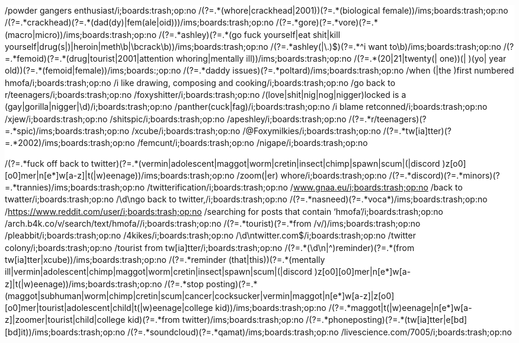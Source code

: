 /powder gangers enthusiast/i;boards:trash;op:no
/(?=.\*(whore|crackhead|2001))(?=.\*(biological female))/ims;boards:trash;op:no
/(?=.\*crackhead)(?=.\*(dad(dy)|fem(ale|oid)))/ims;boards:trash;op:no
/(?=.\*gore)(?=.\*vore)(?=.\*(macro|micro))/ims;boards:trash;op:no
/(?=.\*ashley)(?=.\*(go fuck yourself|eat shit|kill yourself|drug(s|)|heroin|meth\\b|\\bcrack\\b))/ims;boards:trash;op:no
/(?=.\*ashley(|\\.)$)(?=.\*^i want to\\b)/ims;boards:trash;op:no
/(?=.\*femoid)(?=.\*(drug|tourist|2001|attention whoring|mentally ill))/ims;boards:trash;op:no
/(?=.\*(20|21|twenty(| one))(| )(yo| year old))(?=.\*(femoid|female))/ims;boards:;op:no
/(?=.\*daddy issues)(?=.\*poltard)/ims;boards:trash;op:no
/when (|the )first numbered hmofa/i;boards:trash;op:no
/i like drawing, composing and cooking/i;boards:trash;op:no
/go back to r\/teenagers/i;boards:trash;op:no
/foxyshitter/i;boards:trash;op:no
/(love|shit|nig|nog|nigger)locked is a (gay|gorilla|nigger|\d)/i;boards:trash;op:no
/panther(cuck|fag)/i;boards:trash;op:no
/i blame retconned/i;boards:trash;op:no
/xjew/i;boards:trash;op:no
/shitspic/i;boards:trash;op:no
/apeshley/i;boards:trash;op:no
/(?=.\*r\/teenagers)(?=.\*spic)/ims;boards:trash;op:no
/xcube/i;boards:trash;op:no
/@Foxymilkies/i;boards:trash;op:no
/(?=.\*tw[ia]tter)(?=.\*2002)/ims;boards:trash;op:no
/femcunt/i;boards:trash;op:no
/nigape/i;boards:trash;op:no

/(?=.\*fuck off back to twitter)(?=.\*(vermin|adolescent|maggot|worm|cretin|insect|chimp|spawn|scum|(|discord )z[o0][o0]mer|n[e\*]w[a-z]|t(|w)eenage))/ims;boards:trash;op:no
/zoom(|er) whore/i;boards:trash;op:no
/(?=.\*discord)(?=.\*minors)(?=.\*trannies)/ims;boards:trash;op:no
/twitterification/i;boards:trash;op:no
/www.gnaa.eu/i;boards:trash;op:no
/back to twatter/i;boards:trash;op:no
/\d\ngo back to twitter,/i;boards:trash;op:no
/(?=.\*nasneed)(?=.\*voca*)/ims;boards:trash;op:no
/https://www.reddit.com/user/i;boards:trash;op:no
/searching for posts that contain ‘hmofa’/i;boards:trash;op:no
/arch.b4k.co/v/search/text/hmofa//i;boards:trash;op:no
/(?=.\*tourist)(?=.\*from /v/)/ims;boards:trash;op:no
/pleabbit/i;boards:trash;op:no
/4kikes/i;boards:trash;op:no
/\d\ntwitter.com$/i;boards:trash;op:no
/twitter colony/i;boards:trash;op:no
/tourist from tw[ia]tter/i;boards:trash;op:no
/(?=.\*(\d\n|^)reminder)(?=.\*(from tw[ia]tter|xcube))/ims;boards:trash;op:no
/(?=.\*reminder (that|this))(?=.\*(mentally ill|vermin|adolescent|chimp|maggot|worm|cretin|insect|spawn|scum|(|discord )z[o0][o0]mer|n[e\*]w[a-z]|t(|w)eenage))/ims;boards:trash;op:no
/(?=.\*stop posting)(?=.\*(maggot|subhuman|worm|chimp|cretin|scum|cancer|cocksucker|vermin|maggot|n[e\*]w[a-z]|z[o0][o0]mer|tourist|adolescent|child|t(|w)eenage|college kid))/ims;boards:trash;op:no
/(?=.\*maggot|t(|w)eenage|n[e\*]w[a-z]|zoomer|tourist|child|college kid)(?=.\*from twitter)/ims;boards:trash;op:no
/(?=.\*phoneposting)(?=.\*(tw[ia]tter|e[bd][bd]it))/ims;boards:trash;op:no
/(?=.\*soundcloud)(?=.\*qamat)/ims;boards:trash;op:no
/livescience.com/7005/i;boards:trash;op:no
